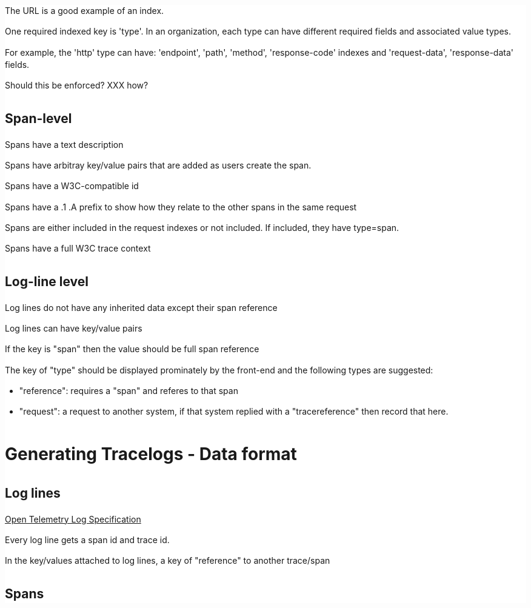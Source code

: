 The URL is a good example of an index.

One required indexed key is 'type'.  In an organization, each type
can have different required fields and associated value types.

For example, the 'http' type can have: 'endpoint', 'path', 'method',
'response-code' indexes and 'request-data', 'response-data' fields.

Should this be enforced?  XXX how?

## Span-level

Spans have a text description

Spans have arbitray key/value pairs that are added as users create
the span.

Spans have a W3C-compatible id

Spans have a .1 .A prefix to show how they relate to the other spans
in the same request

Spans are either included in the request indexes or not included.  If
included, they have type=span.

Spans have a full W3C trace context 

## Log-line level

Log lines do not have any inherited data except their span reference

Log lines can have key/value pairs

If the key is "span" then the value should be full span reference

The key of "type" should be displayed prominately by the front-end and
the following types are suggested:

- "reference": requires a "span" and referes to that span

- "request": a request to another system, if that system
  replied with a "tracereference" then record that here.

# Generating Tracelogs - Data format

## Log lines

[Open Telemetry Log Specification](https://github.com/open-telemetry/opentelemetry-specification/blob/main/specification/logs/data-model.md)

Every log line gets a span id and trace id. 

In the key/values attached to log lines, a key of "reference" 
to another trace/span

## Spans
